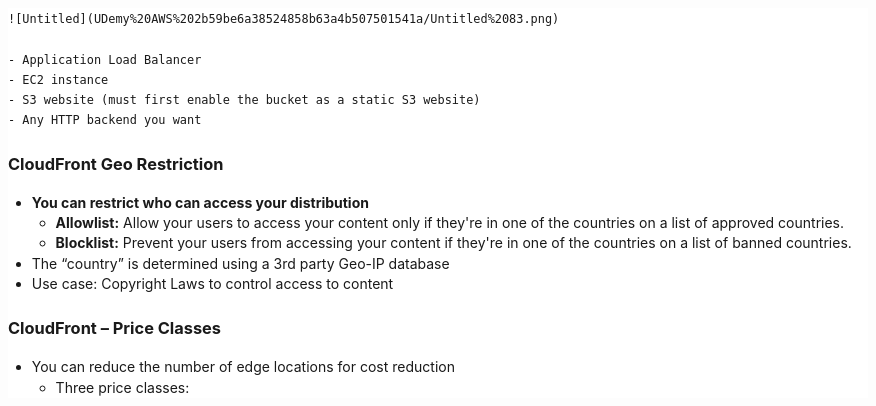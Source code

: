     ![Untitled](UDemy%20AWS%202b59be6a38524858b63a4b507501541a/Untitled%2083.png)
    
    - Application Load Balancer
    - EC2 instance
    - S3 website (must first enable the bucket as a static S3 website)
    - Any HTTP backend you want

### CloudFront Geo Restriction

- **You can restrict who can access your distribution**
    - **Allowlist:** Allow your users to access your content only if they're in one of the countries on a list of approved countries.
    - **Blocklist:** Prevent your users from accessing your content if they're in one of the countries on a list of banned countries.
- The “country” is determined using a 3rd party Geo-IP database
- Use case: Copyright Laws to control access to content

### CloudFront – Price Classes

- You can reduce the number of edge locations for cost reduction
    - Three price classes:
        